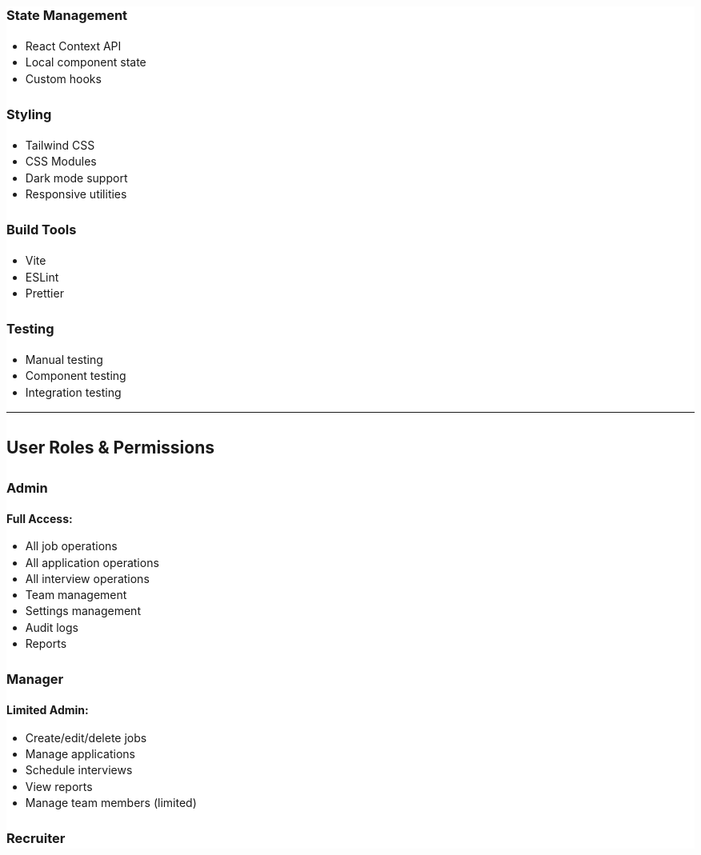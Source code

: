 ### State Management

- React Context API
- Local component state
- Custom hooks

### Styling

- Tailwind CSS
- CSS Modules
- Dark mode support
- Responsive utilities

### Build Tools

- Vite
- ESLint
- Prettier

### Testing

- Manual testing
- Component testing
- Integration testing

---

## User Roles & Permissions

### Admin

**Full Access:**

- All job operations
- All application operations
- All interview operations
- Team management
- Settings management
- Audit logs
- Reports

### Manager

**Limited Admin:**

- Create/edit/delete jobs
- Manage applications
- Schedule interviews
- View reports
- Manage team members (limited)

### Recruiter
